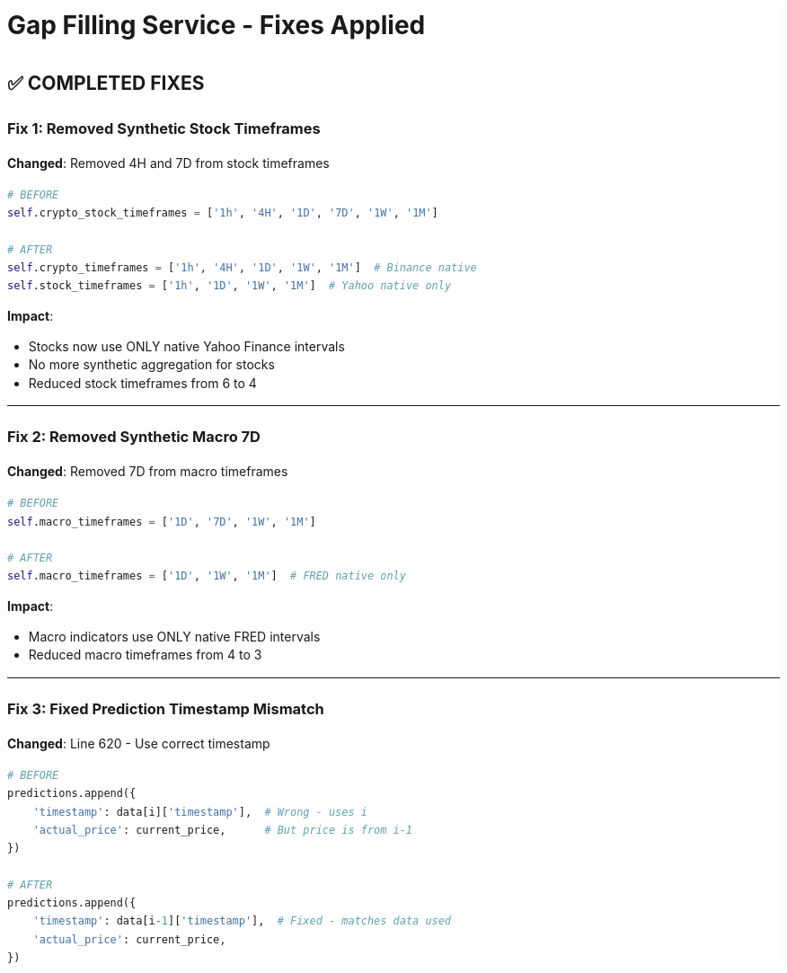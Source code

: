 # Gap Filling Service - Fixes Applied

## ✅ COMPLETED FIXES

### Fix 1: Removed Synthetic Stock Timeframes
**Changed**: Removed 4H and 7D from stock timeframes
```python
# BEFORE
self.crypto_stock_timeframes = ['1h', '4H', '1D', '7D', '1W', '1M']

# AFTER
self.crypto_timeframes = ['1h', '4H', '1D', '1W', '1M']  # Binance native
self.stock_timeframes = ['1h', '1D', '1W', '1M']  # Yahoo native only
```

**Impact**: 
- Stocks now use ONLY native Yahoo Finance intervals
- No more synthetic aggregation for stocks
- Reduced stock timeframes from 6 to 4

---

### Fix 2: Removed Synthetic Macro 7D
**Changed**: Removed 7D from macro timeframes
```python
# BEFORE
self.macro_timeframes = ['1D', '7D', '1W', '1M']

# AFTER
self.macro_timeframes = ['1D', '1W', '1M']  # FRED native only
```

**Impact**:
- Macro indicators use ONLY native FRED intervals
- Reduced macro timeframes from 4 to 3

---

### Fix 3: Fixed Prediction Timestamp Mismatch
**Changed**: Line 620 - Use correct timestamp
```python
# BEFORE
predictions.append({
    'timestamp': data[i]['timestamp'],  # Wrong - uses i
    'actual_price': current_price,      # But price is from i-1
})

# AFTER
predictions.append({
    'timestamp': data[i-1]['timestamp'],  # Fixed - matches data used
    'actual_price': current_price,
})
```
